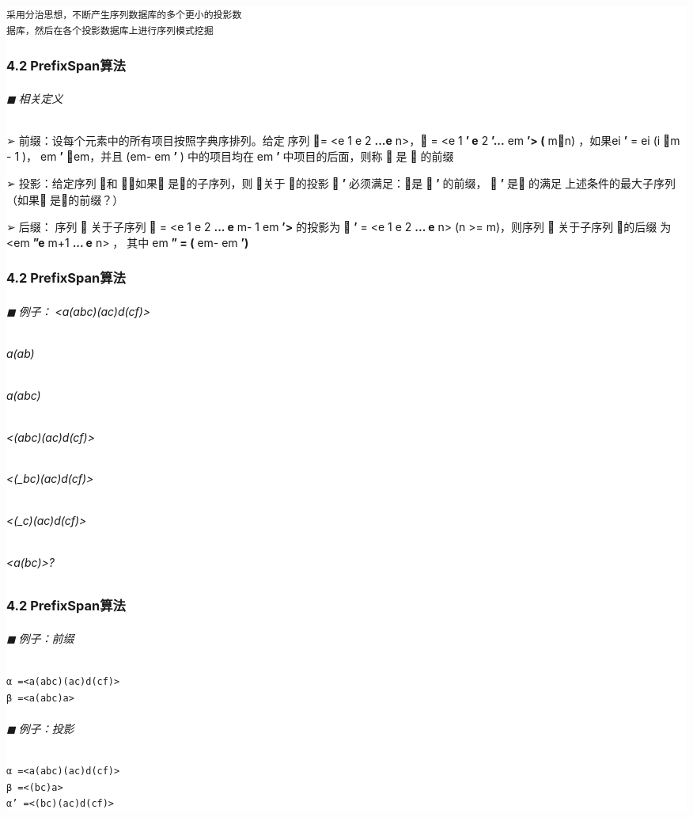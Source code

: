 ```
采用分治思想，不断产生序列数据库的多个更小的投影数
据库，然后在各个投影数据库上进行序列模式挖掘
```

### 4.2 PrefixSpan算法

###### ◼ 相关定义

➢ 前缀：设每个元素中的所有项目按照字典序排列。给定
序列 = <e 1 e 2 **...e** n>， = <e 1 **’ e** 2 **’...** em **’> (** mn) ，如果ei **’** = ei
(i m - 1 )， em **’** em，并且 (em- em **’** ) 中的项目均在 em **’**
中项目的后面，则称  是  的前缀

➢ 投影：给定序列 和 ，如果 是的子序列，则 关于
的投影  **’** 必须满足：是  **’** 的前缀，  **’** 是 的满足
上述条件的最大子序列 （如果 是的前缀？）

➢ 后缀： 序列  关于子序列  = <e 1 e 2 **... e** m- 1 em **’>** 的投影为
 **’** = <e 1 e 2 **... e** n> (n >= m)，则序列  关于子序列 的后缀
为 <em **”e** m+1 **... e** n> ， 其中 em **” = (** em- em **’)**

### 4.2 PrefixSpan算法

###### ◼ 例子： <a(abc)(ac)d(cf)>

###### 

###### 

###### a(ab)

###### a(abc)

###### <(abc)(ac)d(cf)>

###### <(_bc)(ac)d(cf)>

###### <(_c)(ac)d(cf)>

###### <a(bc)>?

### 4.2 PrefixSpan算法

###### ◼ 例子：前缀

```
α =<a(abc)(ac)d(cf)>
β =<a(abc)a>
```

###### ◼ 例子：投影

```
α =<a(abc)(ac)d(cf)>
β =<(bc)a>
α’ =<(bc)(ac)d(cf)>
```
